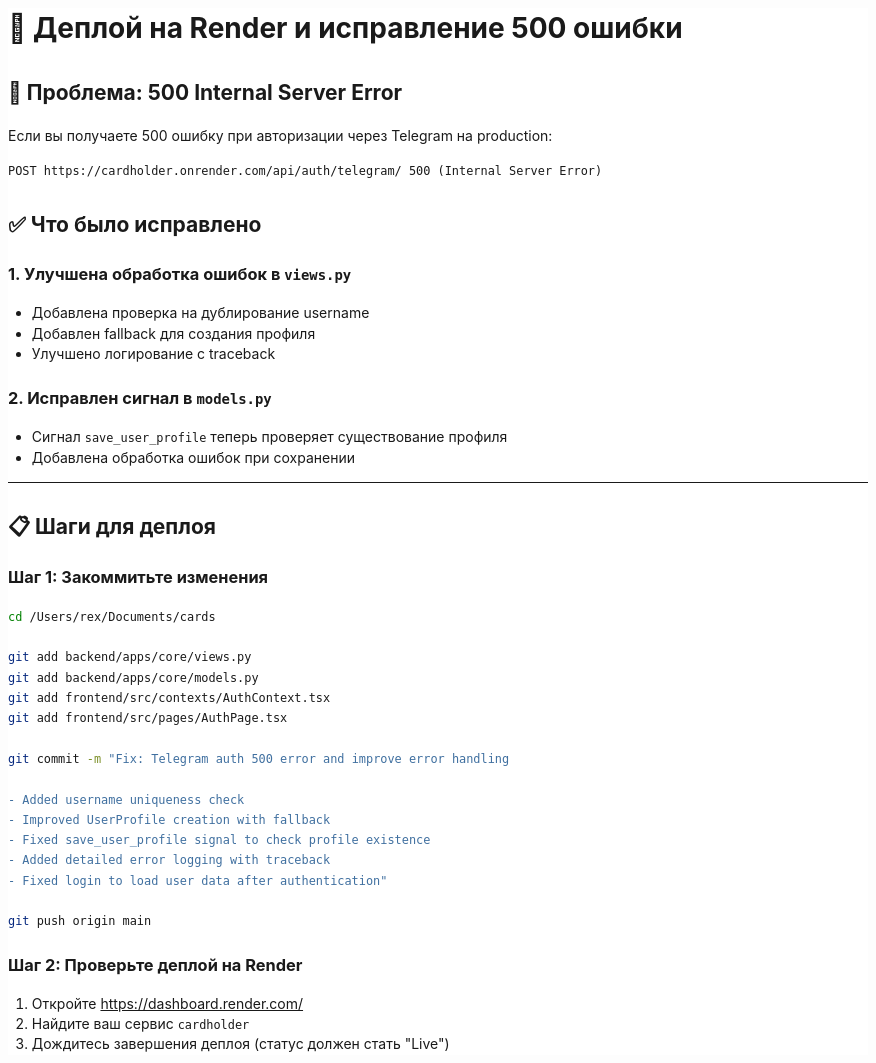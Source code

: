 # 🚀 Деплой на Render и исправление 500 ошибки

## 🐛 Проблема: 500 Internal Server Error

Если вы получаете 500 ошибку при авторизации через Telegram на production:
```
POST https://cardholder.onrender.com/api/auth/telegram/ 500 (Internal Server Error)
```

## ✅ Что было исправлено

### 1. Улучшена обработка ошибок в `views.py`
- Добавлена проверка на дублирование username
- Добавлен fallback для создания профиля
- Улучшено логирование с traceback

### 2. Исправлен сигнал в `models.py`
- Сигнал `save_user_profile` теперь проверяет существование профиля
- Добавлена обработка ошибок при сохранении

---

## 📋 Шаги для деплоя

### Шаг 1: Закоммитьте изменения

```bash
cd /Users/rex/Documents/cards

git add backend/apps/core/views.py
git add backend/apps/core/models.py
git add frontend/src/contexts/AuthContext.tsx
git add frontend/src/pages/AuthPage.tsx

git commit -m "Fix: Telegram auth 500 error and improve error handling

- Added username uniqueness check
- Improved UserProfile creation with fallback
- Fixed save_user_profile signal to check profile existence
- Added detailed error logging with traceback
- Fixed login to load user data after authentication"

git push origin main
```

### Шаг 2: Проверьте деплой на Render

1. Откройте https://dashboard.render.com/
2. Найдите ваш сервис `cardholder`
3. Дождитесь завершения деплоя (статус должен стать "Live")
